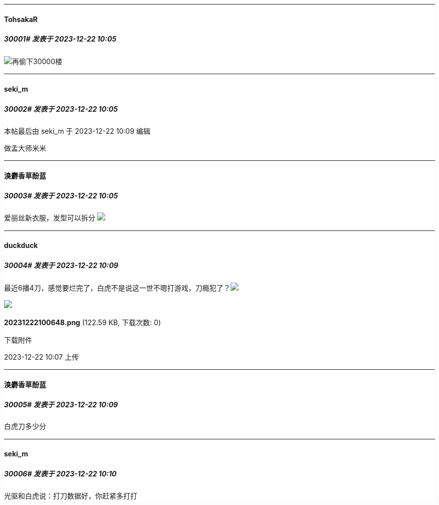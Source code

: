 
*****

####  TohsakaR  
##### 30001#       发表于 2023-12-22 10:05

<img src="https://static.saraba1st.com/image/smiley/face2017/074.png" referrerpolicy="no-referrer">再偷下30000楼

*****

####  seki_m  
##### 30002#       发表于 2023-12-22 10:05

 本帖最后由 seki_m 于 2023-12-22 10:09 编辑 

做孟大师米米

*****

####  溴麝香草酚蓝  
##### 30003#       发表于 2023-12-22 10:05

爱丽丝新衣服，发型可以拆分
<img src="https://p.sda1.dev/14/2b5127851bd044dd7a7fb8ea1bfb7060/IMG_CMP_74914216.jpeg" referrerpolicy="no-referrer">

*****

####  duckduck  
##### 30004#       发表于 2023-12-22 10:09

最近6播4刀，感觉要烂完了，白虎不是说这一世不嗯打游戏，刀瘾犯了？<img src="https://static.saraba1st.com/image/smiley/face2017/125.png" referrerpolicy="no-referrer">

<img src="https://img.saraba1st.com/forum/202312/22/100719yyyyxc6cyqcuurdc.png" referrerpolicy="no-referrer">

<strong>20231222100648.png</strong> (122.59 KB, 下载次数: 0)

下载附件

2023-12-22 10:07 上传

*****

####  溴麝香草酚蓝  
##### 30005#       发表于 2023-12-22 10:09

白虎刀多少分

*****

####  seki_m  
##### 30006#       发表于 2023-12-22 10:10

光驱和白虎说：打刀数据好，你赶紧多打打
